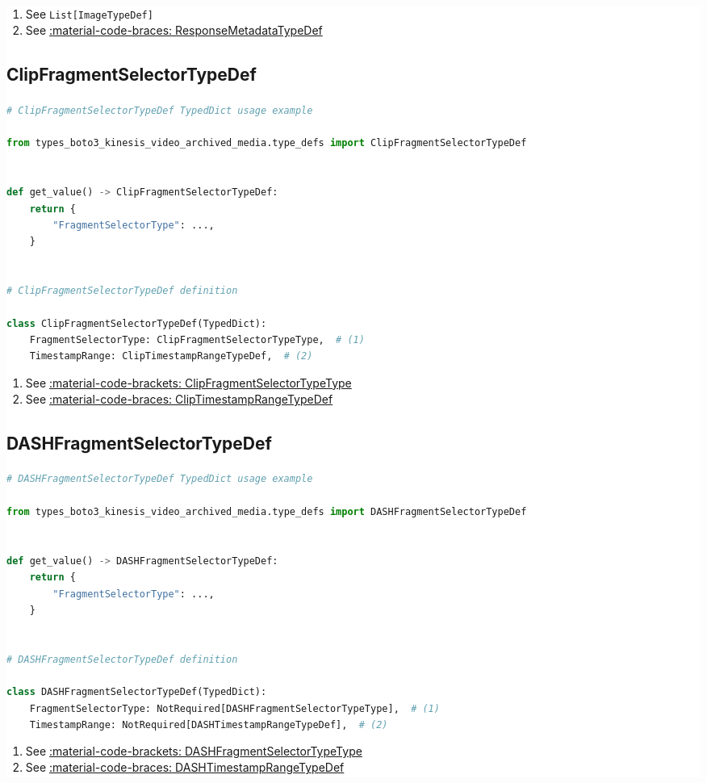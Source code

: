 1. See `List[ImageTypeDef]`
2. See [:material-code-braces: ResponseMetadataTypeDef](./type_defs.md#responsemetadatatypedef)

## ClipFragmentSelectorTypeDef

```python
# ClipFragmentSelectorTypeDef TypedDict usage example

from types_boto3_kinesis_video_archived_media.type_defs import ClipFragmentSelectorTypeDef


def get_value() -> ClipFragmentSelectorTypeDef:
    return {
        "FragmentSelectorType": ...,
    }


# ClipFragmentSelectorTypeDef definition

class ClipFragmentSelectorTypeDef(TypedDict):
    FragmentSelectorType: ClipFragmentSelectorTypeType,  # (1)
    TimestampRange: ClipTimestampRangeTypeDef,  # (2)
```

1. See [:material-code-brackets: ClipFragmentSelectorTypeType](./literals.md#clipfragmentselectortypetype)
2. See [:material-code-braces: ClipTimestampRangeTypeDef](./type_defs.md#cliptimestamprangetypedef)

## DASHFragmentSelectorTypeDef

```python
# DASHFragmentSelectorTypeDef TypedDict usage example

from types_boto3_kinesis_video_archived_media.type_defs import DASHFragmentSelectorTypeDef


def get_value() -> DASHFragmentSelectorTypeDef:
    return {
        "FragmentSelectorType": ...,
    }


# DASHFragmentSelectorTypeDef definition

class DASHFragmentSelectorTypeDef(TypedDict):
    FragmentSelectorType: NotRequired[DASHFragmentSelectorTypeType],  # (1)
    TimestampRange: NotRequired[DASHTimestampRangeTypeDef],  # (2)
```

1. See [:material-code-brackets: DASHFragmentSelectorTypeType](./literals.md#dashfragmentselectortypetype)
2. See [:material-code-braces: DASHTimestampRangeTypeDef](./type_defs.md#dashtimestamprangetypedef)
